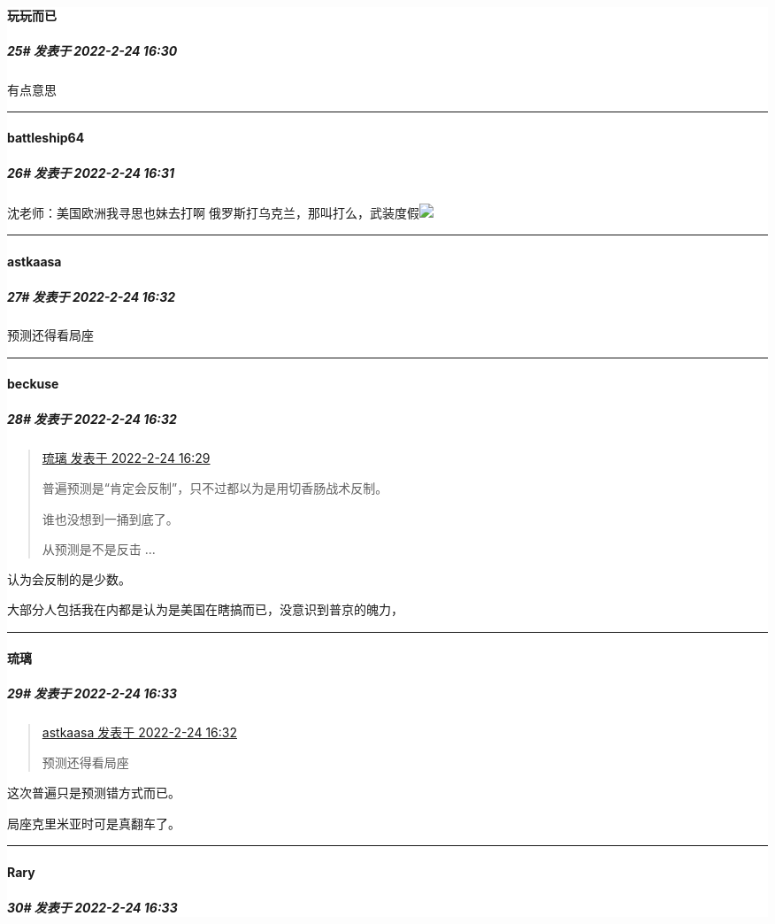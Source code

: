 ####  玩玩而已  
##### 25#       发表于 2022-2-24 16:30

有点意思

*****

####  battleship64  
##### 26#       发表于 2022-2-24 16:31

沈老师：美国欧洲我寻思也妹去打啊
俄罗斯打乌克兰，那叫打么，武装度假<img src="https://static.saraba1st.com/image/smiley/face2017/067.png" referrerpolicy="no-referrer">

*****

####  astkaasa  
##### 27#       发表于 2022-2-24 16:32

预测还得看局座

*****

####  beckuse  
##### 28#       发表于 2022-2-24 16:32

<blockquote><a href="httphttps://bbs.saraba1st.com/2b/forum.php?mod=redirect&amp;goto=findpost&amp;pid=54817411&amp;ptid=2054384" target="_blank">琉璃 发表于 2022-2-24 16:29</a>

普遍预测是“肯定会反制”，只不过都以为是用切香肠战术反制。

谁也没想到一捅到底了。

从预测是不是反击 ...</blockquote>
认为会反制的是少数。

大部分人包括我在内都是认为是美国在瞎搞而已，没意识到普京的魄力，

*****

####  琉璃  
##### 29#       发表于 2022-2-24 16:33

<blockquote><a href="httphttps://bbs.saraba1st.com/2b/forum.php?mod=redirect&amp;goto=findpost&amp;pid=54817442&amp;ptid=2054384" target="_blank">astkaasa 发表于 2022-2-24 16:32</a>

预测还得看局座</blockquote>
这次普遍只是预测错方式而已。

局座克里米亚时可是真翻车了。

*****

####  Rary  
##### 30#       发表于 2022-2-24 16:33
